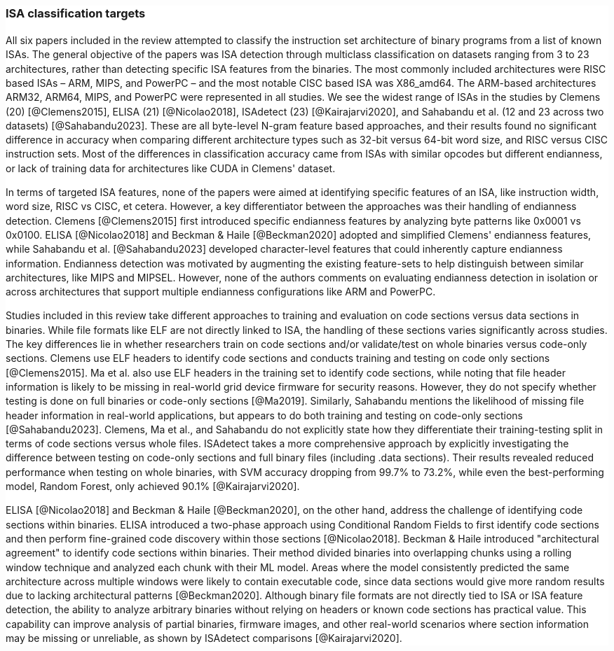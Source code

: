 

### ISA classification targets

All six papers included in the review attempted to classify the instruction set architecture of binary programs from a list of known ISAs. The general objective of the papers was ISA detection through multiclass classification on datasets ranging from 3 to 23 architectures, rather than detecting specific ISA features from the binaries. The most commonly included architectures were RISC based ISAs – ARM, MIPS, and PowerPC – and the most notable CISC based ISA was X86_amd64. The ARM-based architectures ARM32, ARM64, MIPS, and PowerPC were represented in all studies. We see the widest range of ISAs in the studies by Clemens (20) [@Clemens2015], ELISA (21) [@Nicolao2018], ISAdetect (23) [@Kairajarvi2020], and Sahabandu et al. (12 and 23 across two datasets) [@Sahabandu2023]. These are all byte-level N-gram feature based approaches, and their results found no significant difference in accuracy when comparing different architecture types such as 32-bit versus 64-bit word size, and RISC versus CISC instruction sets. Most of the differences in classification accuracy came from ISAs with similar opcodes but different endianness, or lack of training data for architectures like CUDA in Clemens' dataset.

In terms of targeted ISA features, none of the papers were aimed at identifying specific features of an ISA, like instruction width, word size, RISC vs CISC, et cetera. However, a key differentiator between the approaches was their handling of endianness detection. Clemens [@Clemens2015] first introduced specific endianness features by analyzing byte patterns like 0x0001 vs 0x0100. ELISA [@Nicolao2018] and Beckman & Haile [@Beckman2020] adopted and simplified Clemens' endianness features, while Sahabandu et al. [@Sahabandu2023] developed character-level features that could inherently capture endianness information. Endianness detection was motivated by augmenting the existing feature-sets to help distinguish between similar architectures, like MIPS and MIPSEL. However, none of the authors comments on evaluating endianness detection in isolation or across architectures that support multiple endianness configurations like ARM and PowerPC. 

Studies included in this review take different approaches to training and evaluation on code sections versus data sections in binaries. While file formats like ELF are not directly linked to ISA, the handling of these sections varies significantly across studies. The key differences lie in whether researchers train on code sections and/or validate/test on whole binaries versus code-only sections. Clemens use ELF headers to identify code sections and conducts training and testing on code only sections [@Clemens2015]. Ma et al. also use ELF headers in the training set to identify code sections, while noting that file header information is likely to be missing in real-world grid device firmware for security reasons. However, they do not specify whether testing is done on full binaries or code-only sections [@Ma2019]. Similarly, Sahabandu mentions the likelihood of missing file header information in real-world applications, but appears to do both training and testing on code-only sections [@Sahabandu2023]. Clemens, Ma et al., and Sahabandu do not explicitly state how they differentiate their training-testing split in terms of code sections versus whole files. ISAdetect takes a more comprehensive approach by explicitly investigating the difference between testing on code-only sections and full binary files (including .data sections). Their results revealed reduced performance when testing on whole binaries, with SVM accuracy dropping from 99.7% to 73.2%, while even the best-performing model, Random Forest, only achieved 90.1% [@Kairajarvi2020]. 

ELISA [@Nicolao2018] and Beckman & Haile [@Beckman2020], on the other hand, address the challenge of identifying code sections within binaries. ELISA introduced a two-phase approach using Conditional Random Fields to first identify code sections and then perform fine-grained code discovery within those sections [@Nicolao2018]. Beckman & Haile introduced "architectural agreement" to identify code sections within binaries. Their method divided binaries into overlapping chunks using a rolling window technique and analyzed each chunk with their ML model. Areas where the model consistently predicted the same architecture across multiple windows were likely to contain executable code, since data sections would give more random results due to lacking architectural patterns [@Beckman2020]. Although binary file formats are not directly tied to ISA or ISA feature detection, the ability to analyze arbitrary binaries without relying on headers or known code sections has practical value. This capability can improve analysis of partial binaries, firmware images, and other real-world scenarios where section information may be missing or unreliable, as shown by ISAdetect comparisons [@Kairajarvi2020].
